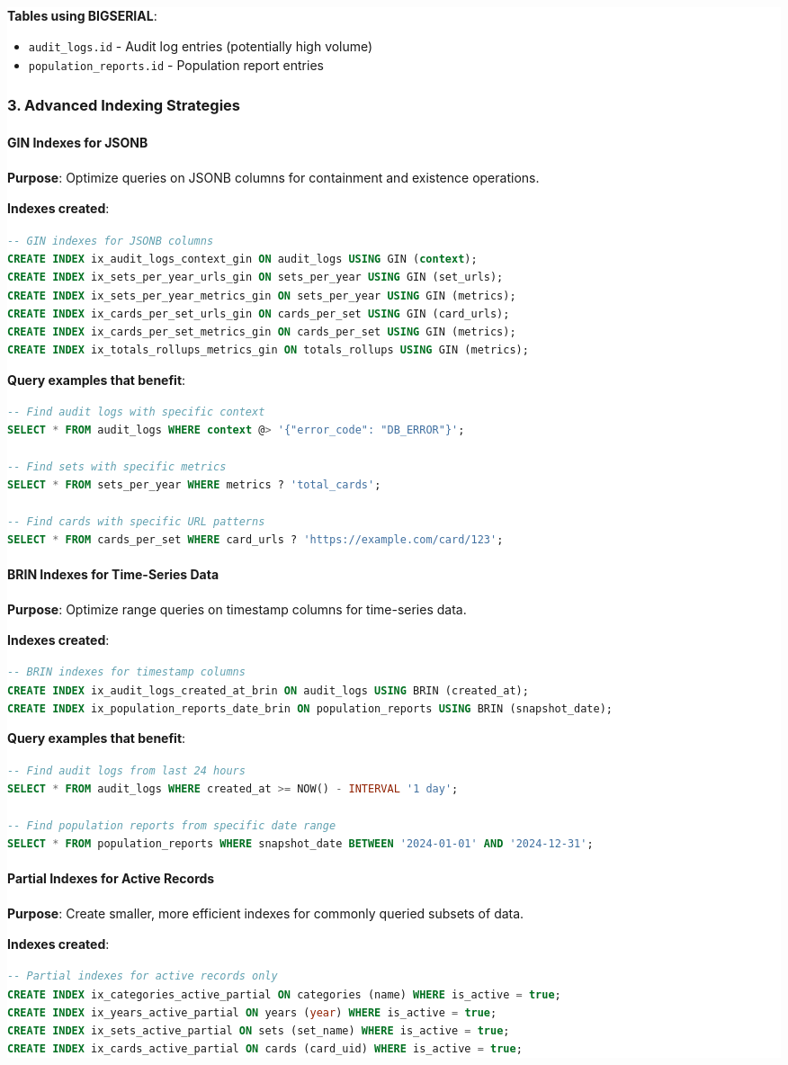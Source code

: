 **Tables using BIGSERIAL**:
- `audit_logs.id` - Audit log entries (potentially high volume)
- `population_reports.id` - Population report entries

### 3. Advanced Indexing Strategies

#### GIN Indexes for JSONB
**Purpose**: Optimize queries on JSONB columns for containment and existence operations.

**Indexes created**:
```sql
-- GIN indexes for JSONB columns
CREATE INDEX ix_audit_logs_context_gin ON audit_logs USING GIN (context);
CREATE INDEX ix_sets_per_year_urls_gin ON sets_per_year USING GIN (set_urls);
CREATE INDEX ix_sets_per_year_metrics_gin ON sets_per_year USING GIN (metrics);
CREATE INDEX ix_cards_per_set_urls_gin ON cards_per_set USING GIN (card_urls);
CREATE INDEX ix_cards_per_set_metrics_gin ON cards_per_set USING GIN (metrics);
CREATE INDEX ix_totals_rollups_metrics_gin ON totals_rollups USING GIN (metrics);
```

**Query examples that benefit**:
```sql
-- Find audit logs with specific context
SELECT * FROM audit_logs WHERE context @> '{"error_code": "DB_ERROR"}';

-- Find sets with specific metrics
SELECT * FROM sets_per_year WHERE metrics ? 'total_cards';

-- Find cards with specific URL patterns
SELECT * FROM cards_per_set WHERE card_urls ? 'https://example.com/card/123';
```

#### BRIN Indexes for Time-Series Data
**Purpose**: Optimize range queries on timestamp columns for time-series data.

**Indexes created**:
```sql
-- BRIN indexes for timestamp columns
CREATE INDEX ix_audit_logs_created_at_brin ON audit_logs USING BRIN (created_at);
CREATE INDEX ix_population_reports_date_brin ON population_reports USING BRIN (snapshot_date);
```

**Query examples that benefit**:
```sql
-- Find audit logs from last 24 hours
SELECT * FROM audit_logs WHERE created_at >= NOW() - INTERVAL '1 day';

-- Find population reports from specific date range
SELECT * FROM population_reports WHERE snapshot_date BETWEEN '2024-01-01' AND '2024-12-31';
```

#### Partial Indexes for Active Records
**Purpose**: Create smaller, more efficient indexes for commonly queried subsets of data.

**Indexes created**:
```sql
-- Partial indexes for active records only
CREATE INDEX ix_categories_active_partial ON categories (name) WHERE is_active = true;
CREATE INDEX ix_years_active_partial ON years (year) WHERE is_active = true;
CREATE INDEX ix_sets_active_partial ON sets (set_name) WHERE is_active = true;
CREATE INDEX ix_cards_active_partial ON cards (card_uid) WHERE is_active = true;
```
